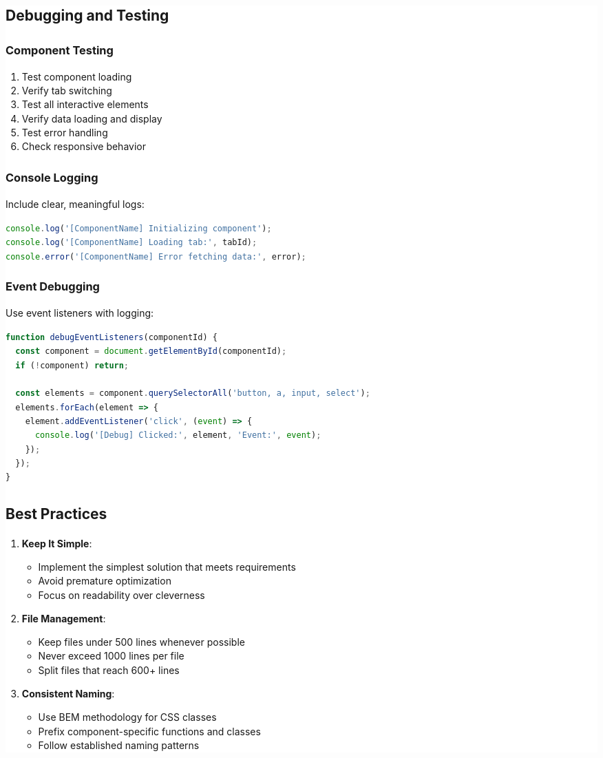 ## Debugging and Testing

### Component Testing
1. Test component loading
2. Verify tab switching
3. Test all interactive elements
4. Verify data loading and display
5. Test error handling
6. Check responsive behavior

### Console Logging
Include clear, meaningful logs:

```javascript
console.log('[ComponentName] Initializing component');
console.log('[ComponentName] Loading tab:', tabId);
console.error('[ComponentName] Error fetching data:', error);
```

### Event Debugging
Use event listeners with logging:

```javascript
function debugEventListeners(componentId) {
  const component = document.getElementById(componentId);
  if (!component) return;
  
  const elements = component.querySelectorAll('button, a, input, select');
  elements.forEach(element => {
    element.addEventListener('click', (event) => {
      console.log('[Debug] Clicked:', element, 'Event:', event);
    });
  });
}
```

## Best Practices

1. **Keep It Simple**:
   - Implement the simplest solution that meets requirements
   - Avoid premature optimization
   - Focus on readability over cleverness

2. **File Management**:
   - Keep files under 500 lines whenever possible
   - Never exceed 1000 lines per file
   - Split files that reach 600+ lines

3. **Consistent Naming**:
   - Use BEM methodology for CSS classes 
   - Prefix component-specific functions and classes
   - Follow established naming patterns
